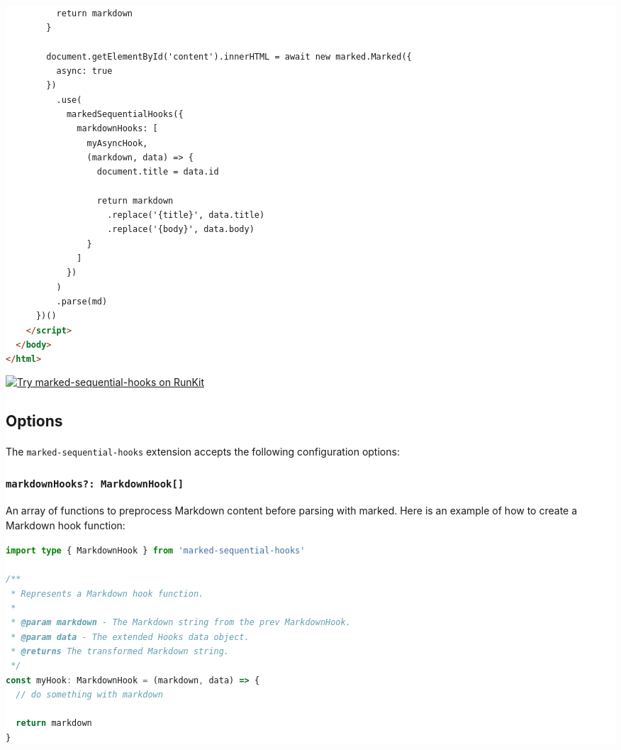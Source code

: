 ```html
          return markdown
        }

        document.getElementById('content').innerHTML = await new marked.Marked({
          async: true
        })
          .use(
            markedSequentialHooks({
              markdownHooks: [
                myAsyncHook,
                (markdown, data) => {
                  document.title = data.id

                  return markdown
                    .replace('{title}', data.title)
                    .replace('{body}', data.body)
                }
              ]
            })
          )
          .parse(md)
      })()
    </script>
  </body>
</html>
```

[![Try marked-sequential-hooks on RunKit](https://badge.runkitcdn.com/example.html.svg)](https://untitled-jtrti2tq150m.runkit.sh/)

## Options

The `marked-sequential-hooks` extension accepts the following configuration options:

### `markdownHooks?: MarkdownHook[]`

An array of functions to preprocess Markdown content before parsing with marked. Here is an example of how to create a Markdown hook function:

```ts
import type { MarkdownHook } from 'marked-sequential-hooks'

/**
 * Represents a Markdown hook function.
 *
 * @param markdown - The Markdown string from the prev MarkdownHook.
 * @param data - The extended Hooks data object.
 * @returns The transformed Markdown string.
 */
const myHook: MarkdownHook = (markdown, data) => {
  // do something with markdown

  return markdown
}
```
